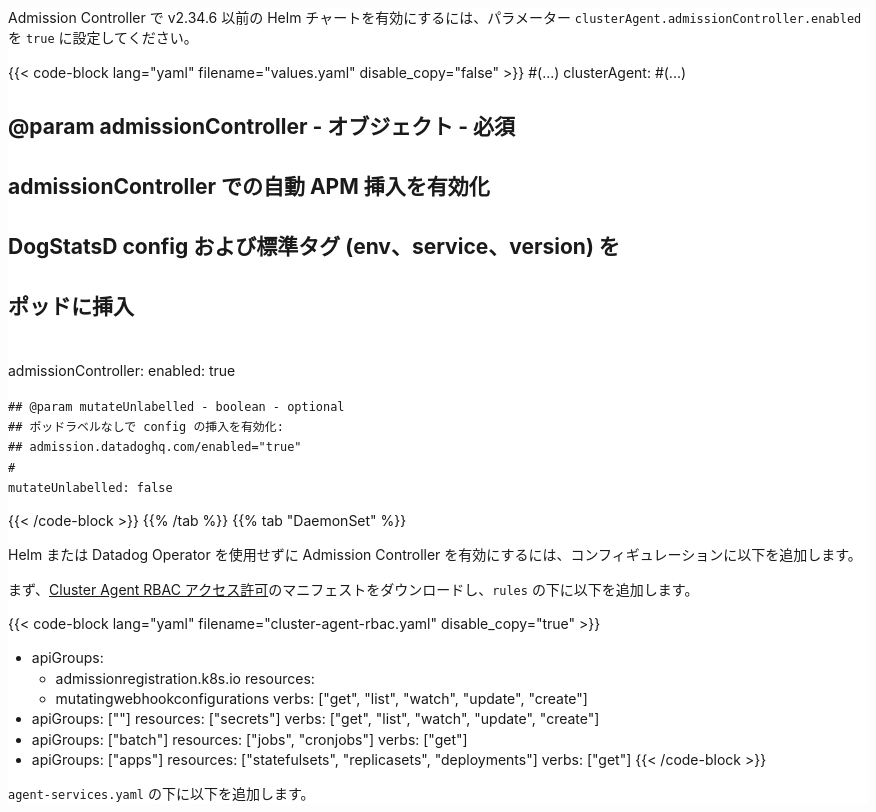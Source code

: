 Admission Controller で v2.34.6 以前の Helm チャートを有効にするには、パラメーター `clusterAgent.admissionController.enabled` を `true` に設定してください。

{{< code-block lang="yaml" filename="values.yaml" disable_copy="false" >}}
#(...)
clusterAgent:
  #(...)
  ## @param admissionController - オブジェクト - 必須
  ## admissionController での自動 APM 挿入を有効化
  ## DogStatsD config および標準タグ (env、service、version) を
  ## ポッドに挿入
  #
  admissionController:
    enabled: true

    ## @param mutateUnlabelled - boolean - optional
    ## ポッドラベルなしで config の挿入を有効化:
    ## admission.datadoghq.com/enabled="true"
    #
    mutateUnlabelled: false
{{< /code-block >}}
{{% /tab %}}
{{% tab "DaemonSet" %}}

Helm または Datadog Operator を使用せずに Admission Controller を有効にするには、コンフィギュレーションに以下を追加します。

まず、[Cluster Agent RBAC アクセス許可][1]のマニフェストをダウンロードし、`rules` の下に以下を追加します。

{{< code-block lang="yaml" filename="cluster-agent-rbac.yaml" disable_copy="true" >}}
- apiGroups:
  - admissionregistration.k8s.io
  resources:
  - mutatingwebhookconfigurations
  verbs: ["get", "list", "watch", "update", "create"]
- apiGroups: [""]
  resources: ["secrets"]
  verbs: ["get", "list", "watch", "update", "create"]
- apiGroups: ["batch"]
  resources: ["jobs", "cronjobs"]
  verbs: ["get"]
- apiGroups: ["apps"]
  resources: ["statefulsets", "replicasets", "deployments"]
  verbs: ["get"]
{{< /code-block >}}

`agent-services.yaml` の下に以下を追加します。


[1]: https://raw.githubusercontent.com/DataDog/datadog-agent/master/Dockerfiles/manifests/cluster-agent/cluster-agent-rbac.yaml
[1]: https://kubernetes.io/blog/2019/03/21/a-guide-to-kubernetes-admission-controllers/
[2]: /ja/tracing/trace_collection/library_injection_local/
[3]: https://docs.datadoghq.com/ja/agent/kubernetes/apm/?tab=helm#setup
[4]: https://cloud.google.com/kubernetes-engine/docs/how-to/private-clusters#add_firewall_rules